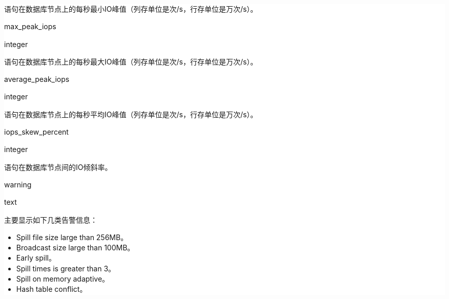 <td class="cellrowborder" valign="top" width="51.57425742574257%" headers="mcps1.2.4.1.3 "><p id="zh-cn_topic_0237122659_p1380982018278"><a name="zh-cn_topic_0237122659_p1380982018278"></a><a name="zh-cn_topic_0237122659_p1380982018278"></a>语句在数据库节点上的每秒最小IO峰值（列存单位是次/s，行存单位是万次/s）。</p>
</td>
</tr>
<tr id="zh-cn_topic_0237122659_row19149101072913"><td class="cellrowborder" valign="top" width="27.039603960396043%" headers="mcps1.2.4.1.1 "><p id="zh-cn_topic_0237122659_p1912116233291"><a name="zh-cn_topic_0237122659_p1912116233291"></a><a name="zh-cn_topic_0237122659_p1912116233291"></a>max_peak_iops</p>
</td>
<td class="cellrowborder" valign="top" width="21.386138613861387%" headers="mcps1.2.4.1.2 "><p id="zh-cn_topic_0237122659_p9121123172913"><a name="zh-cn_topic_0237122659_p9121123172913"></a><a name="zh-cn_topic_0237122659_p9121123172913"></a>integer</p>
</td>
<td class="cellrowborder" valign="top" width="51.57425742574257%" headers="mcps1.2.4.1.3 "><p id="zh-cn_topic_0237122659_p191238239292"><a name="zh-cn_topic_0237122659_p191238239292"></a><a name="zh-cn_topic_0237122659_p191238239292"></a>语句在数据库节点上的每秒最大IO峰值（列存单位是次/s，行存单位是万次/s）。</p>
</td>
</tr>
<tr id="zh-cn_topic_0237122659_row4897202782912"><td class="cellrowborder" valign="top" width="27.039603960396043%" headers="mcps1.2.4.1.1 "><p id="zh-cn_topic_0237122659_p36526352291"><a name="zh-cn_topic_0237122659_p36526352291"></a><a name="zh-cn_topic_0237122659_p36526352291"></a>average_peak_iops</p>
</td>
<td class="cellrowborder" valign="top" width="21.386138613861387%" headers="mcps1.2.4.1.2 "><p id="zh-cn_topic_0237122659_p13652103519299"><a name="zh-cn_topic_0237122659_p13652103519299"></a><a name="zh-cn_topic_0237122659_p13652103519299"></a>integer</p>
</td>
<td class="cellrowborder" valign="top" width="51.57425742574257%" headers="mcps1.2.4.1.3 "><p id="zh-cn_topic_0237122659_p1652113517293"><a name="zh-cn_topic_0237122659_p1652113517293"></a><a name="zh-cn_topic_0237122659_p1652113517293"></a>语句在数据库节点上的每秒平均IO峰值（列存单位是次/s，行存单位是万次/s）。</p>
</td>
</tr>
<tr id="zh-cn_topic_0237122659_row15463154013294"><td class="cellrowborder" valign="top" width="27.039603960396043%" headers="mcps1.2.4.1.1 "><p id="zh-cn_topic_0237122659_p1557874882911"><a name="zh-cn_topic_0237122659_p1557874882911"></a><a name="zh-cn_topic_0237122659_p1557874882911"></a>iops_skew_percent</p>
</td>
<td class="cellrowborder" valign="top" width="21.386138613861387%" headers="mcps1.2.4.1.2 "><p id="zh-cn_topic_0237122659_p1757874892918"><a name="zh-cn_topic_0237122659_p1757874892918"></a><a name="zh-cn_topic_0237122659_p1757874892918"></a>integer</p>
</td>
<td class="cellrowborder" valign="top" width="51.57425742574257%" headers="mcps1.2.4.1.3 "><p id="zh-cn_topic_0237122659_p16578184872911"><a name="zh-cn_topic_0237122659_p16578184872911"></a><a name="zh-cn_topic_0237122659_p16578184872911"></a>语句在数据库节点间的IO倾斜率。</p>
</td>
</tr>
<tr id="zh-cn_topic_0237122659_zh-cn_topic_0112535431_row131528433911"><td class="cellrowborder" valign="top" width="27.039603960396043%" headers="mcps1.2.4.1.1 "><p id="zh-cn_topic_0237122659_zh-cn_topic_0112535431_p1167134133919"><a name="zh-cn_topic_0237122659_zh-cn_topic_0112535431_p1167134133919"></a><a name="zh-cn_topic_0237122659_zh-cn_topic_0112535431_p1167134133919"></a>warning</p>
</td>
<td class="cellrowborder" valign="top" width="21.386138613861387%" headers="mcps1.2.4.1.2 "><p id="zh-cn_topic_0237122659_zh-cn_topic_0112535431_p76724153911"><a name="zh-cn_topic_0237122659_zh-cn_topic_0112535431_p76724153911"></a><a name="zh-cn_topic_0237122659_zh-cn_topic_0112535431_p76724153911"></a>text</p>
</td>
<td class="cellrowborder" valign="top" width="51.57425742574257%" headers="mcps1.2.4.1.3 "><div class="p" id="zh-cn_topic_0237122659_zh-cn_topic_0112535431_p1367104103912"><a name="zh-cn_topic_0237122659_zh-cn_topic_0112535431_p1367104103912"></a><a name="zh-cn_topic_0237122659_zh-cn_topic_0112535431_p1367104103912"></a>主要显示如下几类告警信息：<a name="zh-cn_topic_0237122659_ul631017106566"></a><a name="zh-cn_topic_0237122659_ul631017106566"></a><ul id="zh-cn_topic_0237122659_ul631017106566"><li>Spill file size large than 256MB。</li><li>Broadcast size large than 100MB。</li><li>Early spill。</li><li>Spill times is greater than 3。</li><li>Spill on memory adaptive。</li><li>Hash table conflict。</li></ul>